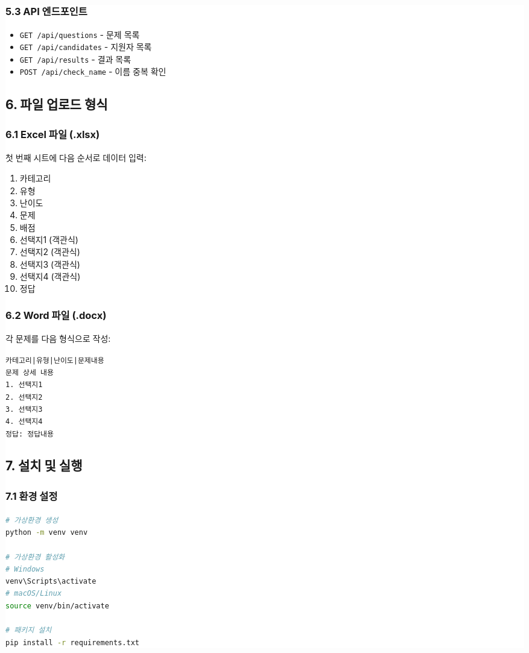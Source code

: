 ### 5.3 API 엔드포인트
- `GET /api/questions` - 문제 목록
- `GET /api/candidates` - 지원자 목록
- `GET /api/results` - 결과 목록
- `POST /api/check_name` - 이름 중복 확인

## 6. 파일 업로드 형식

### 6.1 Excel 파일 (.xlsx)
첫 번째 시트에 다음 순서로 데이터 입력:
1. 카테고리
2. 유형
3. 난이도
4. 문제
5. 배점
6. 선택지1 (객관식)
7. 선택지2 (객관식)
8. 선택지3 (객관식)
9. 선택지4 (객관식)
10. 정답

### 6.2 Word 파일 (.docx)
각 문제를 다음 형식으로 작성:
```
카테고리|유형|난이도|문제내용
문제 상세 내용
1. 선택지1
2. 선택지2
3. 선택지3
4. 선택지4
정답: 정답내용
```

## 7. 설치 및 실행

### 7.1 환경 설정
```bash
# 가상환경 생성
python -m venv venv

# 가상환경 활성화
# Windows
venv\Scripts\activate
# macOS/Linux
source venv/bin/activate

# 패키지 설치
pip install -r requirements.txt
```
